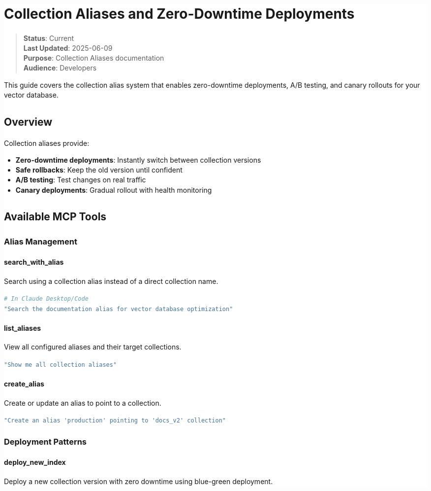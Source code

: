# Collection Aliases and Zero-Downtime Deployments

> **Status**: Current  
> **Last Updated**: 2025-06-09  
> **Purpose**: Collection Aliases documentation  
> **Audience**: Developers

This guide covers the collection alias system that enables zero-downtime deployments, A/B testing, and canary rollouts for your vector database.

## Overview

Collection aliases provide:

- **Zero-downtime deployments**: Instantly switch between collection versions
- **Safe rollbacks**: Keep the old version until confident
- **A/B testing**: Test changes on real traffic
- **Canary deployments**: Gradual rollout with health monitoring

## Available MCP Tools

### Alias Management

#### search_with_alias

Search using a collection alias instead of a direct collection name.

```bash
# In Claude Desktop/Code
"Search the documentation alias for vector database optimization"
```

#### list_aliases

View all configured aliases and their target collections.

```bash
"Show me all collection aliases"
```

#### create_alias

Create or update an alias to point to a collection.

```bash
"Create an alias 'production' pointing to 'docs_v2' collection"
```

### Deployment Patterns

#### deploy_new_index

Deploy a new collection version with zero downtime using blue-green deployment.
